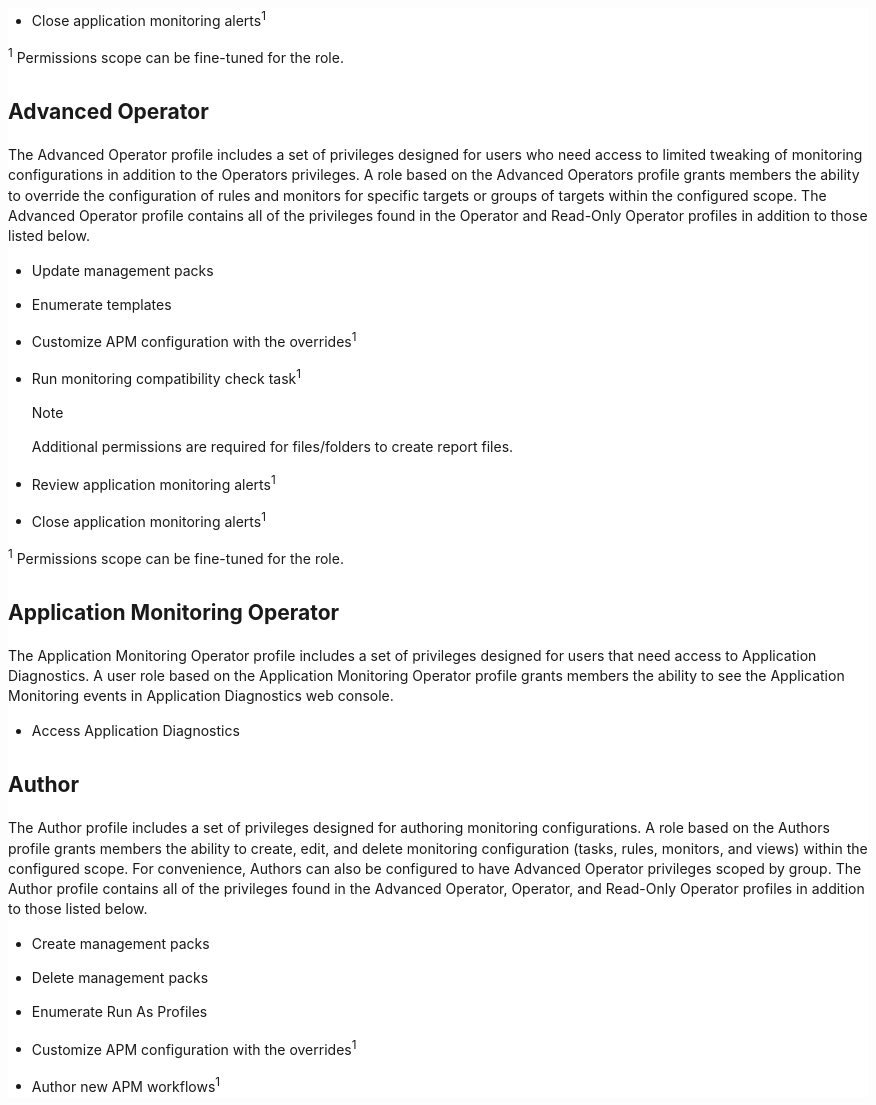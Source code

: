 -   Close application monitoring alerts<sup>1</sup>  
  
<sup>1</sup> Permissions scope can be fine-tuned for the role.  
  
## Advanced Operator  

The Advanced Operator profile includes a set of privileges designed for users who need access to limited tweaking of monitoring configurations in addition to the Operators privileges. A role based on the Advanced Operators profile grants members the ability to override the configuration of rules and monitors for specific targets or groups of targets within the configured scope. The Advanced Operator profile contains all of the privileges found in the Operator and Read-Only Operator profiles in addition to those listed below.  
  
-   Update management packs  
  
-   Enumerate templates  
  
-   Customize APM configuration with the overrides<sup>1</sup>  
  
-   Run monitoring compatibility check task<sup>1</sup>  
  
    > [!NOTE]  
    > Additional permissions are required for files/folders to create report files.  
  
-   Review application monitoring alerts<sup>1</sup>  
  
-   Close application monitoring alerts<sup>1</sup>  
  
<sup>1</sup> Permissions scope can be fine-tuned for the role.  
  
## Application Monitoring Operator  

The Application Monitoring Operator profile includes a set of privileges designed for users that need access to Application Diagnostics. A user role based on the Application Monitoring Operator profile grants members the ability to see the Application Monitoring events in Application Diagnostics web console.  
  
-   Access Application Diagnostics  
  
## Author  

The Author profile includes a set of privileges designed for authoring monitoring configurations. A role based on the Authors profile grants members the ability to create, edit, and delete monitoring configuration (tasks, rules, monitors, and views) within the configured scope. For convenience, Authors can also be configured to have Advanced Operator privileges scoped by group. The Author profile contains all of the privileges found in the Advanced Operator, Operator, and Read-Only Operator profiles in addition to those listed below.  
  
-   Create management packs  
  
-   Delete management packs  
  
-   Enumerate Run As Profiles  
  
-   Customize APM configuration with the overrides<sup>1</sup>  
  
-   Author new APM workflows<sup>1</sup>  
  